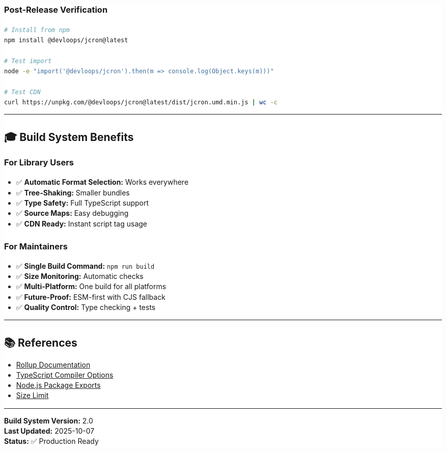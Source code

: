 ### Post-Release Verification

```bash
# Install from npm
npm install @devloops/jcron@latest

# Test import
node -e "import('@devloops/jcron').then(m => console.log(Object.keys(m)))"

# Test CDN
curl https://unpkg.com/@devloops/jcron@latest/dist/jcron.umd.min.js | wc -c
```

---

## 🎓 Build System Benefits

### For Library Users

- ✅ **Automatic Format Selection:** Works everywhere
- ✅ **Tree-Shaking:** Smaller bundles
- ✅ **Type Safety:** Full TypeScript support
- ✅ **Source Maps:** Easy debugging
- ✅ **CDN Ready:** Instant script tag usage

### For Maintainers

- ✅ **Single Build Command:** `npm run build`
- ✅ **Size Monitoring:** Automatic checks
- ✅ **Multi-Platform:** One build for all platforms
- ✅ **Future-Proof:** ESM-first with CJS fallback
- ✅ **Quality Control:** Type checking + tests

---

## 📚 References

- [Rollup Documentation](https://rollupjs.org/)
- [TypeScript Compiler Options](https://www.typescriptlang.org/tsconfig)
- [Node.js Package Exports](https://nodejs.org/api/packages.html#exports)
- [Size Limit](https://github.com/ai/size-limit)

---

**Build System Version:** 2.0  
**Last Updated:** 2025-10-07  
**Status:** ✅ Production Ready

